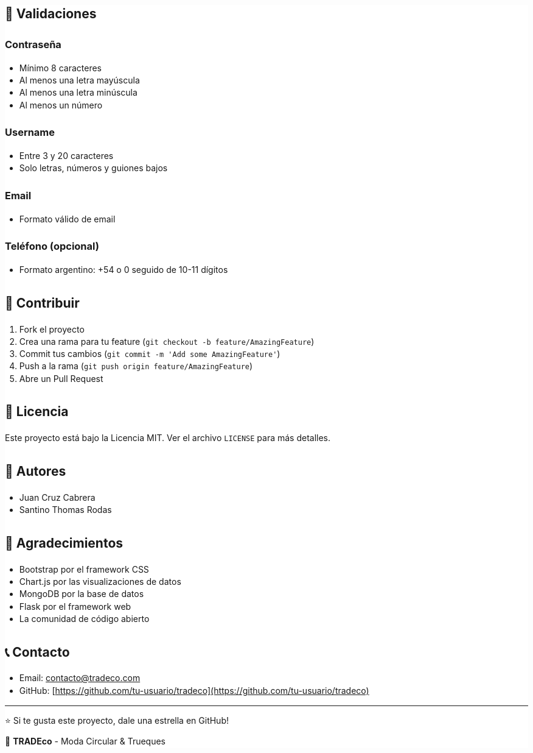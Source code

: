 ## 📝 Validaciones

### Contraseña
- Mínimo 8 caracteres
- Al menos una letra mayúscula
- Al menos una letra minúscula
- Al menos un número

### Username
- Entre 3 y 20 caracteres
- Solo letras, números y guiones bajos

### Email
- Formato válido de email

### Teléfono (opcional)
- Formato argentino: +54 o 0 seguido de 10-11 dígitos

## 🤝 Contribuir

1. Fork el proyecto
2. Crea una rama para tu feature (`git checkout -b feature/AmazingFeature`)
3. Commit tus cambios (`git commit -m 'Add some AmazingFeature'`)
4. Push a la rama (`git push origin feature/AmazingFeature`)
5. Abre un Pull Request

## 📄 Licencia

Este proyecto está bajo la Licencia MIT. Ver el archivo `LICENSE` para más detalles.

## 👥 Autores

- Juan Cruz Cabrera
- Santino Thomas Rodas

## 🙏 Agradecimientos

- Bootstrap por el framework CSS
- Chart.js por las visualizaciones de datos
- MongoDB por la base de datos
- Flask por el framework web
- La comunidad de código abierto

## 📞 Contacto

- Email: contacto@tradeco.com
- GitHub: [https://github.com/tu-usuario/tradeco](https://github.com/tu-usuario/tradeco)

---

⭐ Si te gusta este proyecto, dale una estrella en GitHub!

🌱 **TRADEco** - Moda Circular & Trueques
